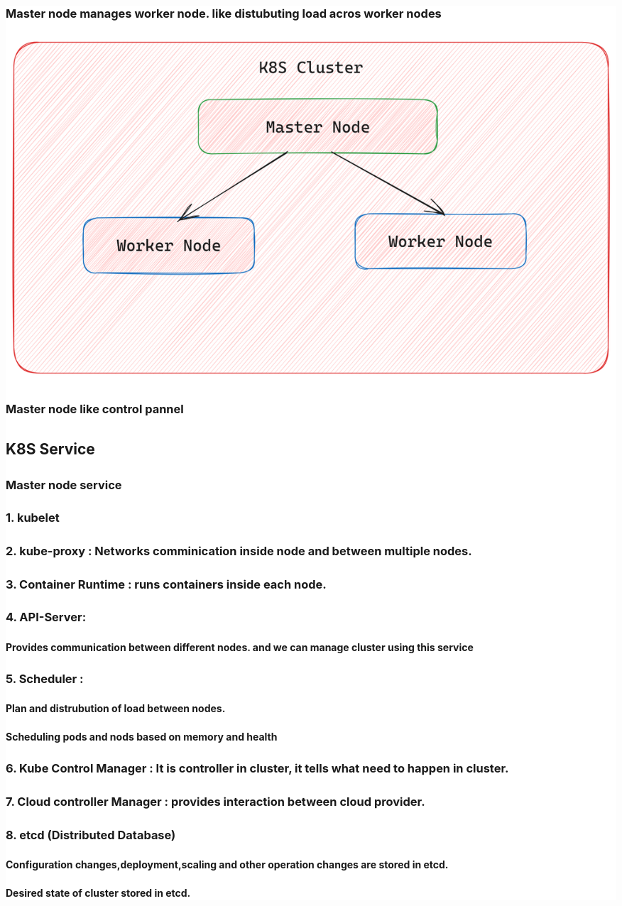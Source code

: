 ### Master node manages worker node. like distubuting load acros worker nodes
![image info](pics/master-worker.png)

### Master node like control pannel
## K8S Service
### Master node service

### 1. kubelet

### 2. kube-proxy : Networks comminication inside node and between multiple nodes.

### 3. Container Runtime : runs containers inside each node.

### 4. API-Server: 
#### Provides communication between different nodes. and we can manage cluster using this service
### 5. Scheduler : 
#### Plan and distrubution of load between nodes.
#### Scheduling pods and nods based on memory and health
### 6. Kube Control Manager : It is controller in cluster, it tells what need to happen in cluster.
### 7. Cloud controller Manager : provides interaction between cloud provider.
### 8. etcd (Distributed Database)
#### Configuration changes,deployment,scaling and other operation changes are stored in etcd.
#### Desired state of cluster stored in etcd.